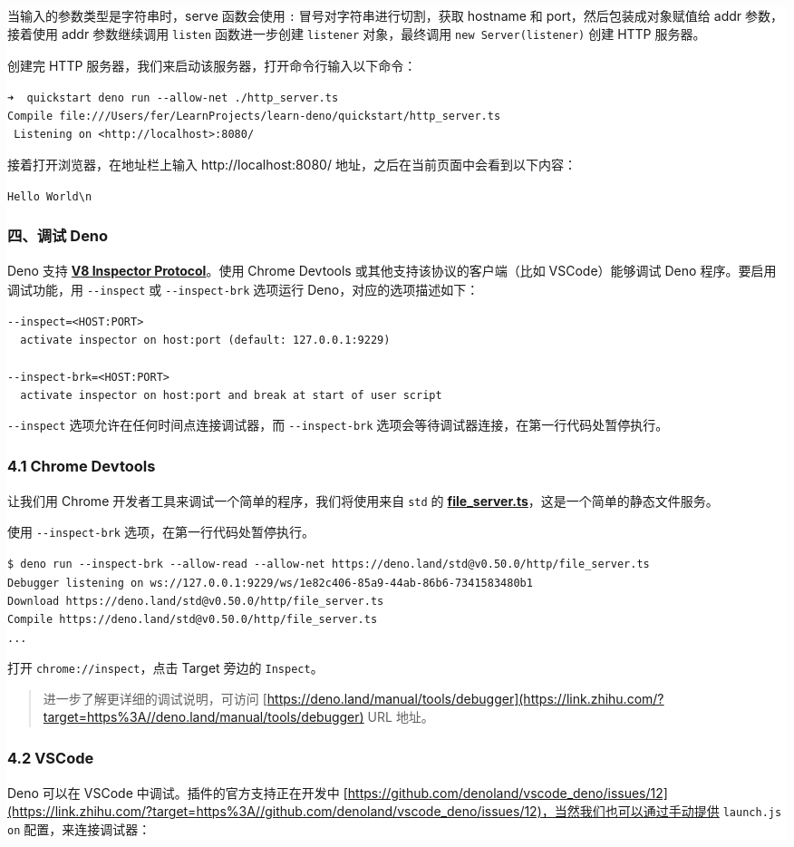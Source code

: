 当输入的参数类型是字符串时，serve 函数会使用 `:` 冒号对字符串进行切割，获取 hostname 和 port，然后包装成对象赋值给 addr 参数，接着使用 addr 参数继续调用 `listen` 函数进一步创建 `listener` 对象，最终调用 `new Server(listener)` 创建 HTTP 服务器。

创建完 HTTP 服务器，我们来启动该服务器，打开命令行输入以下命令：

```text
➜  quickstart deno run --allow-net ./http_server.ts 
Compile file:///Users/fer/LearnProjects/learn-deno/quickstart/http_server.ts
 Listening on <http://localhost>:8080/
```

接着打开浏览器，在地址栏上输入 http://localhost:8080/ 地址，之后在当前页面中会看到以下内容：

```text
Hello World\n
```

### **四、调试 Deno**

Deno 支持 **[V8 Inspector Protocol](https://link.zhihu.com/?target=https%3A//v8.dev/docs/inspector)**。使用 Chrome Devtools 或其他支持该协议的客户端（比如 VSCode）能够调试 Deno 程序。要启用调试功能，用 `--inspect` 或 `--inspect-brk` 选项运行 Deno，对应的选项描述如下：

```text
--inspect=<HOST:PORT>
  activate inspector on host:port (default: 127.0.0.1:9229)

--inspect-brk=<HOST:PORT>
  activate inspector on host:port and break at start of user script
```

`--inspect` 选项允许在任何时间点连接调试器，而 `--inspect-brk` 选项会等待调试器连接，在第一行代码处暂停执行。

### **4.1 Chrome Devtools**

让我们用 Chrome 开发者工具来调试一个简单的程序，我们将使用来自 `std` 的 **[file_server.ts](https://link.zhihu.com/?target=https%3A//deno.land/std%40v0.50.0/http/file_server.ts)**，这是一个简单的静态文件服务。

使用 `--inspect-brk` 选项，在第一行代码处暂停执行。

```text
$ deno run --inspect-brk --allow-read --allow-net https://deno.land/std@v0.50.0/http/file_server.ts
Debugger listening on ws://127.0.0.1:9229/ws/1e82c406-85a9-44ab-86b6-7341583480b1
Download https://deno.land/std@v0.50.0/http/file_server.ts
Compile https://deno.land/std@v0.50.0/http/file_server.ts
...
```

打开 `chrome://inspect`，点击 Target 旁边的 `Inspect`。

> 进一步了解更详细的调试说明，可访问 [https://deno.land/manual/tools/debugger](https://link.zhihu.com/?target=https%3A//deno.land/manual/tools/debugger) URL 地址。

### **4.2 VSCode**

Deno 可以在 VSCode 中调试。插件的官方支持正在开发中 [https://github.com/denoland/vscode_deno/issues/12](https://link.zhihu.com/?target=https%3A//github.com/denoland/vscode_deno/issues/12)，当然我们也可以通过手动提供 `launch.json` 配置，来连接调试器：

